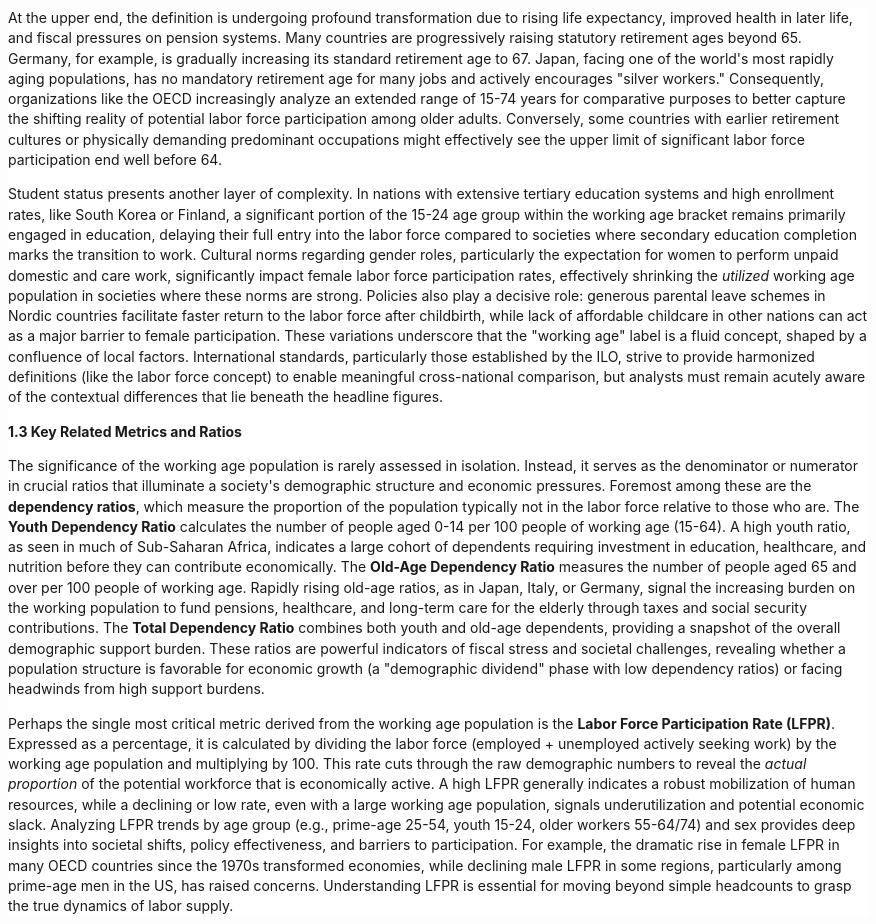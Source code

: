 At the upper end, the definition is undergoing profound transformation due to rising life expectancy, improved health in later life, and fiscal pressures on pension systems. Many countries are progressively raising statutory retirement ages beyond 65. Germany, for example, is gradually increasing its standard retirement age to 67. Japan, facing one of the world's most rapidly aging populations, has no mandatory retirement age for many jobs and actively encourages "silver workers." Consequently, organizations like the OECD increasingly analyze an extended range of 15-74 years for comparative purposes to better capture the shifting reality of potential labor force participation among older adults. Conversely, some countries with earlier retirement cultures or physically demanding predominant occupations might effectively see the upper limit of significant labor force participation end well before 64.

Student status presents another layer of complexity. In nations with extensive tertiary education systems and high enrollment rates, like South Korea or Finland, a significant portion of the 15-24 age group within the working age bracket remains primarily engaged in education, delaying their full entry into the labor force compared to societies where secondary education completion marks the transition to work. Cultural norms regarding gender roles, particularly the expectation for women to perform unpaid domestic and care work, significantly impact female labor force participation rates, effectively shrinking the *utilized* working age population in societies where these norms are strong. Policies also play a decisive role: generous parental leave schemes in Nordic countries facilitate faster return to the labor force after childbirth, while lack of affordable childcare in other nations can act as a major barrier to female participation. These variations underscore that the "working age" label is a fluid concept, shaped by a confluence of local factors. International standards, particularly those established by the ILO, strive to provide harmonized definitions (like the labor force concept) to enable meaningful cross-national comparison, but analysts must remain acutely aware of the contextual differences that lie beneath the headline figures.

**1.3 Key Related Metrics and Ratios**

The significance of the working age population is rarely assessed in isolation. Instead, it serves as the denominator or numerator in crucial ratios that illuminate a society's demographic structure and economic pressures. Foremost among these are the **dependency ratios**, which measure the proportion of the population typically not in the labor force relative to those who are. The **Youth Dependency Ratio** calculates the number of people aged 0-14 per 100 people of working age (15-64). A high youth ratio, as seen in much of Sub-Saharan Africa, indicates a large cohort of dependents requiring investment in education, healthcare, and nutrition before they can contribute economically. The **Old-Age Dependency Ratio** measures the number of people aged 65 and over per 100 people of working age. Rapidly rising old-age ratios, as in Japan, Italy, or Germany, signal the increasing burden on the working population to fund pensions, healthcare, and long-term care for the elderly through taxes and social security contributions. The **Total Dependency Ratio** combines both youth and old-age dependents, providing a snapshot of the overall demographic support burden. These ratios are powerful indicators of fiscal stress and societal challenges, revealing whether a population structure is favorable for economic growth (a "demographic dividend" phase with low dependency ratios) or facing headwinds from high support burdens.

Perhaps the single most critical metric derived from the working age population is the **Labor Force Participation Rate (LFPR)**. Expressed as a percentage, it is calculated by dividing the labor force (employed + unemployed actively seeking work) by the working age population and multiplying by 100. This rate cuts through the raw demographic numbers to reveal the *actual proportion* of the potential workforce that is economically active. A high LFPR generally indicates a robust mobilization of human resources, while a declining or low rate, even with a large working age population, signals underutilization and potential economic slack. Analyzing LFPR trends by age group (e.g., prime-age 25-54, youth 15-24, older workers 55-64/74) and sex provides deep insights into societal shifts, policy effectiveness, and barriers to participation. For example, the dramatic rise in female LFPR in many OECD countries since the 1970s transformed economies, while declining male LFPR in some regions, particularly among prime-age men in the US, has raised concerns. Understanding LFPR is essential for moving beyond simple headcounts to grasp the true dynamics of labor supply.
